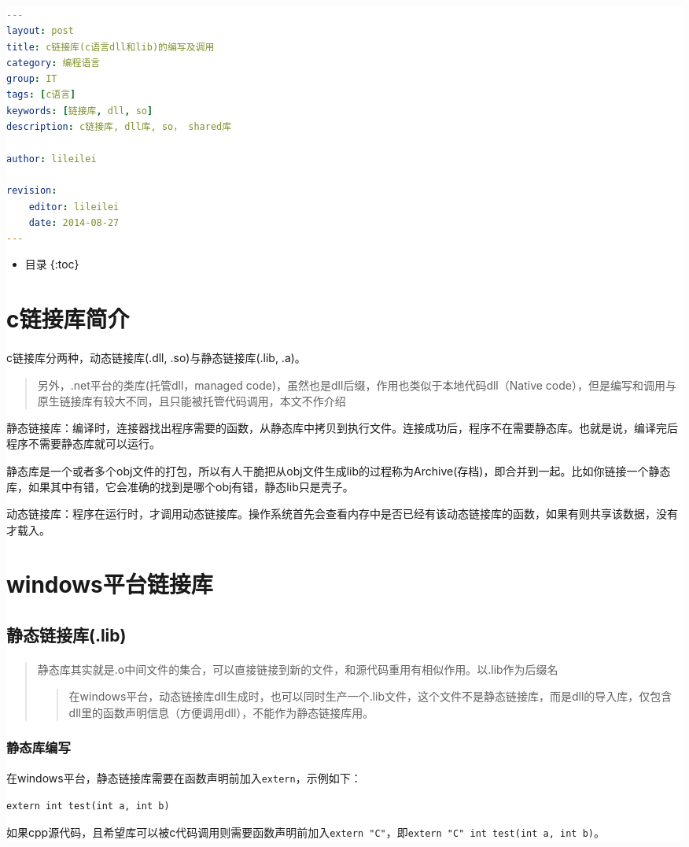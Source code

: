 ```yaml
---
layout: post
title: c链接库(c语言dll和lib)的编写及调用
category: 编程语言
group: IT
tags: [c语言]
keywords: [链接库, dll, so]
description: c链接库, dll库, so， shared库

author: lileilei

revision:
    editor: lileilei
    date: 2014-08-27
---
```


* 目录
{:toc}

# c链接库简介

c链接库分两种，动态链接库(.dll, .so)与静态链接库(.lib, .a)。

> 另外，.net平台的类库(托管dll，managed code)，虽然也是dll后缀，作用也类似于本地代码dll（Native code），但是编写和调用与原生链接库有较大不同，且只能被托管代码调用，本文不作介绍

静态链接库：编译时，连接器找出程序需要的函数，从静态库中拷贝到执行文件。连接成功后，程序不在需要静态库。也就是说，编译完后程序不需要静态库就可以运行。

静态库是一个或者多个obj文件的打包，所以有人干脆把从obj文件生成lib的过程称为Archive(存档)，即合并到一起。比如你链接一个静态库，如果其中有错，它会准确的找到是哪个obj有错，静态lib只是壳子。

动态链接库：程序在运行时，才调用动态链接库。操作系统首先会查看内存中是否已经有该动态链接库的函数，如果有则共享该数据，没有才载入。


# windows平台链接库

## 静态链接库(.lib)

> 静态库其实就是.o中间文件的集合，可以直接链接到新的文件，和源代码重用有相似作用。以.lib作为后缀名
> 
> > 在windows平台，动态链接库dll生成时，也可以同时生产一个.lib文件，这个文件不是静态链接库，而是dll的导入库，仅包含dll里的函数声明信息（方便调用dll），不能作为静态链接库用。

### 静态库编写

在windows平台，静态链接库需要在函数声明前加入`extern`，示例如下：

`extern int test(int a, int b)`

如果cpp源代码，且希望库可以被c代码调用则需要函数声明前加入`extern "C"`，即`extern "C" int test(int a, int b)`。
